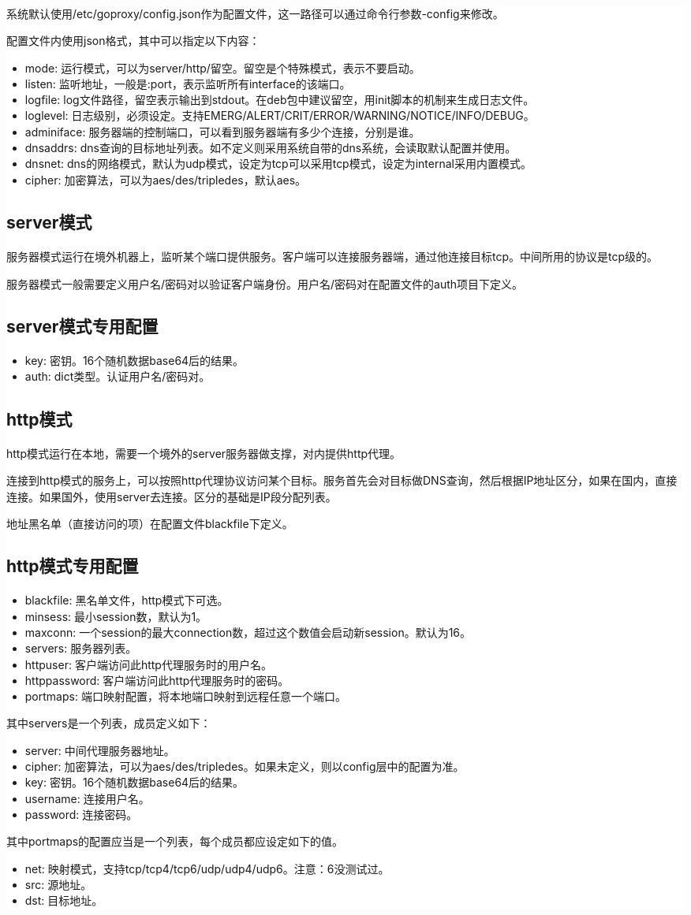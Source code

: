 系统默认使用/etc/goproxy/config.json作为配置文件，这一路径可以通过命令行参数-config来修改。

配置文件内使用json格式，其中可以指定以下内容：

* mode: 运行模式，可以为server/http/留空。留空是个特殊模式，表示不要启动。
* listen: 监听地址，一般是:port，表示监听所有interface的该端口。
* logfile: log文件路径，留空表示输出到stdout。在deb包中建议留空，用init脚本的机制来生成日志文件。
* loglevel: 日志级别，必须设定。支持EMERG/ALERT/CRIT/ERROR/WARNING/NOTICE/INFO/DEBUG。
* adminiface: 服务器端的控制端口，可以看到服务器端有多少个连接，分别是谁。
* dnsaddrs: dns查询的目标地址列表。如不定义则采用系统自带的dns系统，会读取默认配置并使用。
* dnsnet: dns的网络模式，默认为udp模式，设定为tcp可以采用tcp模式，设定为internal采用内置模式。
* cipher: 加密算法，可以为aes/des/tripledes，默认aes。

## server模式

服务器模式运行在境外机器上，监听某个端口提供服务。客户端可以连接服务器端，通过他连接目标tcp。中间所用的协议是tcp级的。

服务器模式一般需要定义用户名/密码对以验证客户端身份。用户名/密码对在配置文件的auth项目下定义。

## server模式专用配置

* key: 密钥。16个随机数据base64后的结果。
* auth: dict类型。认证用户名/密码对。

## http模式

http模式运行在本地，需要一个境外的server服务器做支撑，对内提供http代理。

连接到http模式的服务上，可以按照http代理协议访问某个目标。服务首先会对目标做DNS查询，然后根据IP地址区分，如果在国内，直接连接。如果国外，使用server去连接。区分的基础是IP段分配列表。

地址黑名单（直接访问的项）在配置文件blackfile下定义。

## http模式专用配置

* blackfile: 黑名单文件，http模式下可选。
* minsess: 最小session数，默认为1。
* maxconn: 一个session的最大connection数，超过这个数值会启动新session。默认为16。
* servers: 服务器列表。
* httpuser: 客户端访问此http代理服务时的用户名。
* httppassword: 客户端访问此http代理服务时的密码。
* portmaps: 端口映射配置，将本地端口映射到远程任意一个端口。

其中servers是一个列表，成员定义如下：

* server: 中间代理服务器地址。
* cipher: 加密算法，可以为aes/des/tripledes。如果未定义，则以config层中的配置为准。
* key: 密钥。16个随机数据base64后的结果。
* username: 连接用户名。
* password: 连接密码。

其中portmaps的配置应当是一个列表，每个成员都应设定如下的值。

* net: 映射模式，支持tcp/tcp4/tcp6/udp/udp4/udp6。注意：6没测试过。
* src: 源地址。
* dst: 目标地址。
